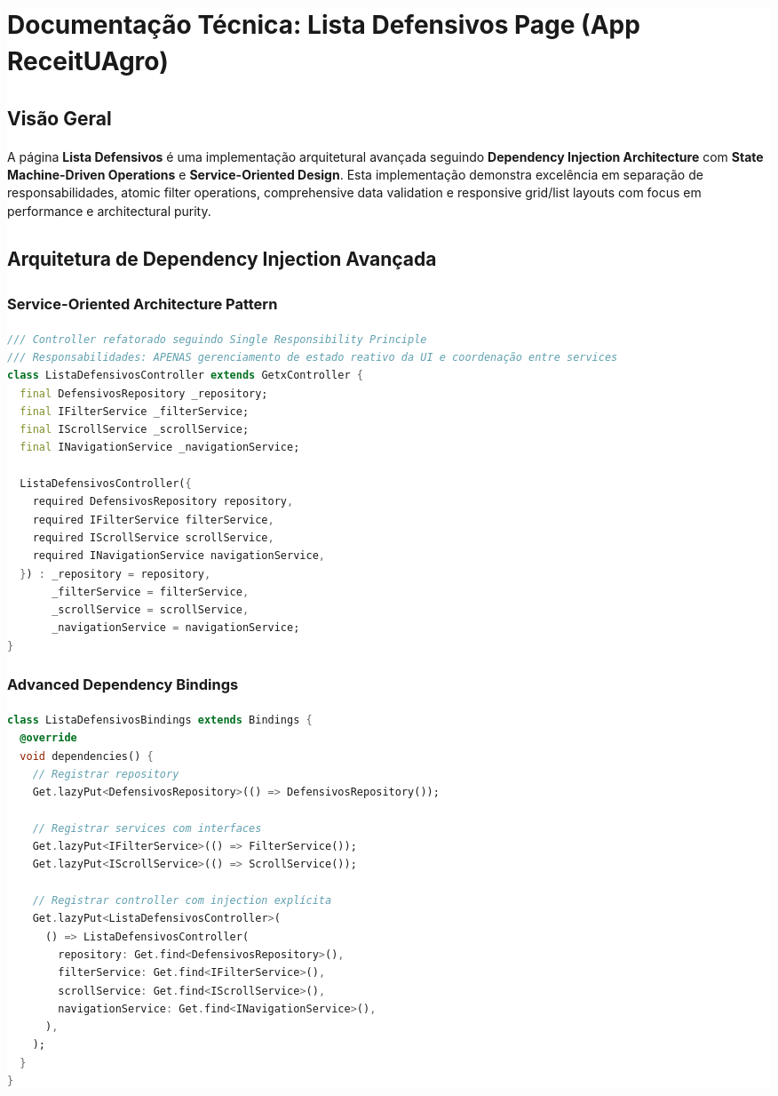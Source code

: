 # Documentação Técnica: Lista Defensivos Page (App ReceitUAgro)

## Visão Geral
A página **Lista Defensivos** é uma implementação arquitetural avançada seguindo **Dependency Injection Architecture** com **State Machine-Driven Operations** e **Service-Oriented Design**. Esta implementação demonstra excelência em separação de responsabilidades, atomic filter operations, comprehensive data validation e responsive grid/list layouts com focus em performance e architectural purity.

## Arquitetura de Dependency Injection Avançada

### Service-Oriented Architecture Pattern
```dart
/// Controller refatorado seguindo Single Responsibility Principle
/// Responsabilidades: APENAS gerenciamento de estado reativo da UI e coordenação entre services
class ListaDefensivosController extends GetxController {
  final DefensivosRepository _repository;
  final IFilterService _filterService;
  final IScrollService _scrollService;
  final INavigationService _navigationService;

  ListaDefensivosController({
    required DefensivosRepository repository,
    required IFilterService filterService,
    required IScrollService scrollService,
    required INavigationService navigationService,
  }) : _repository = repository,
       _filterService = filterService,
       _scrollService = scrollService,
       _navigationService = navigationService;
}
```

### Advanced Dependency Bindings
```dart
class ListaDefensivosBindings extends Bindings {
  @override
  void dependencies() {
    // Registrar repository
    Get.lazyPut<DefensivosRepository>(() => DefensivosRepository());

    // Registrar services com interfaces
    Get.lazyPut<IFilterService>(() => FilterService());
    Get.lazyPut<IScrollService>(() => ScrollService());

    // Registrar controller com injection explícita
    Get.lazyPut<ListaDefensivosController>(
      () => ListaDefensivosController(
        repository: Get.find<DefensivosRepository>(),
        filterService: Get.find<IFilterService>(),
        scrollService: Get.find<IScrollService>(),
        navigationService: Get.find<INavigationService>(),
      ),
    );
  }
}
```
